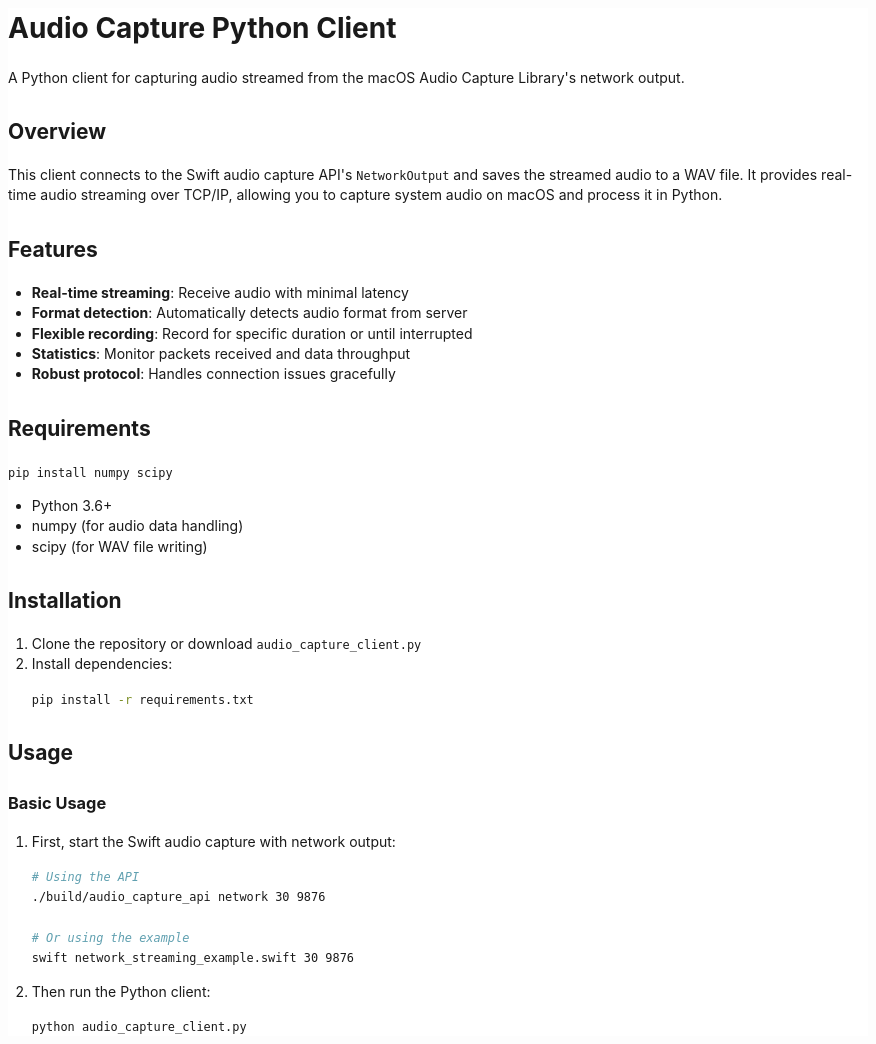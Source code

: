 # Audio Capture Python Client

A Python client for capturing audio streamed from the macOS Audio Capture Library's network output.

## Overview

This client connects to the Swift audio capture API's `NetworkOutput` and saves the streamed audio to a WAV file. It provides real-time audio streaming over TCP/IP, allowing you to capture system audio on macOS and process it in Python.

## Features

- **Real-time streaming**: Receive audio with minimal latency
- **Format detection**: Automatically detects audio format from server
- **Flexible recording**: Record for specific duration or until interrupted
- **Statistics**: Monitor packets received and data throughput
- **Robust protocol**: Handles connection issues gracefully

## Requirements

```bash
pip install numpy scipy
```

- Python 3.6+
- numpy (for audio data handling)
- scipy (for WAV file writing)

## Installation

1. Clone the repository or download `audio_capture_client.py`
2. Install dependencies:
   ```bash
   pip install -r requirements.txt
   ```

## Usage

### Basic Usage

1. First, start the Swift audio capture with network output:
   ```bash
   # Using the API
   ./build/audio_capture_api network 30 9876
   
   # Or using the example
   swift network_streaming_example.swift 30 9876
   ```

2. Then run the Python client:
   ```bash
   python audio_capture_client.py
   ```
